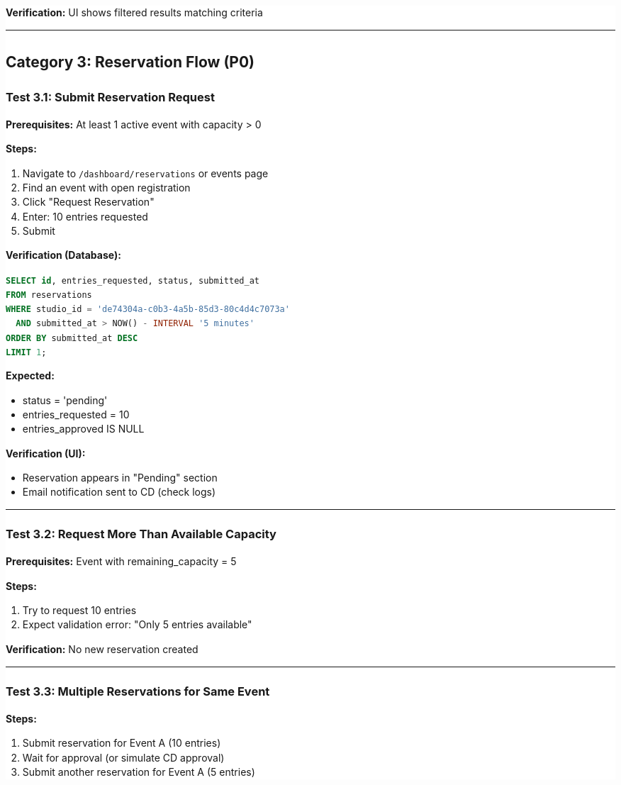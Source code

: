 **Verification:** UI shows filtered results matching criteria

---

## Category 3: Reservation Flow (P0)

### Test 3.1: Submit Reservation Request
**Prerequisites:** At least 1 active event with capacity > 0

**Steps:**
1. Navigate to `/dashboard/reservations` or events page
2. Find an event with open registration
3. Click "Request Reservation"
4. Enter: 10 entries requested
5. Submit

**Verification (Database):**
```sql
SELECT id, entries_requested, status, submitted_at
FROM reservations
WHERE studio_id = 'de74304a-c0b3-4a5b-85d3-80c4d4c7073a'
  AND submitted_at > NOW() - INTERVAL '5 minutes'
ORDER BY submitted_at DESC
LIMIT 1;
```

**Expected:**
- status = 'pending'
- entries_requested = 10
- entries_approved IS NULL

**Verification (UI):**
- Reservation appears in "Pending" section
- Email notification sent to CD (check logs)

---

### Test 3.2: Request More Than Available Capacity
**Prerequisites:** Event with remaining_capacity = 5

**Steps:**
1. Try to request 10 entries
2. Expect validation error: "Only 5 entries available"

**Verification:** No new reservation created

---

### Test 3.3: Multiple Reservations for Same Event
**Steps:**
1. Submit reservation for Event A (10 entries)
2. Wait for approval (or simulate CD approval)
3. Submit another reservation for Event A (5 entries)
